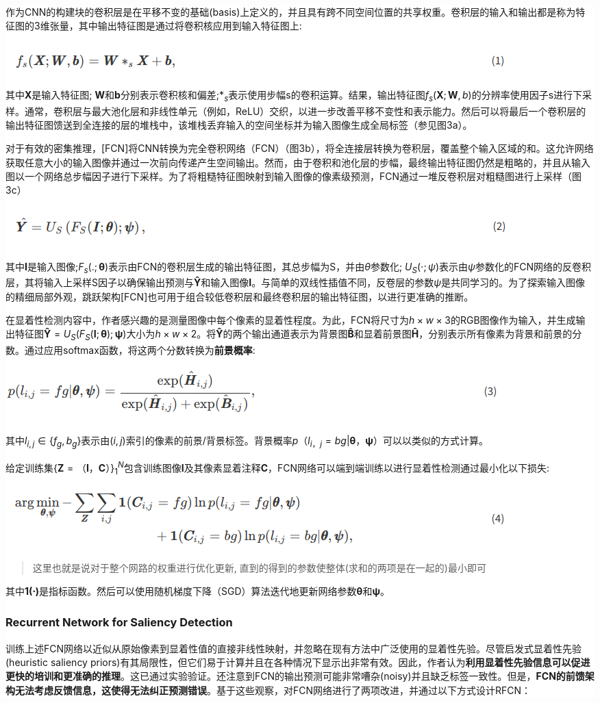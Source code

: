 作为CNN的构建块的卷积层是在平移不变的基础(basis)上定义的，并且具有跨不同空间位置的共享权重。卷积层的输入和输出都是称为特征图的3维张量，其中输出特征图是通过将卷积核应用到输入特征图上:

![math_1](assets/2018-12-23-18-47-08.png)

其中$\mathbf{X}$是输入特征图; $\mathbf{W}$和$\mathbf{b}$分别表示卷积核和偏差;$*_s$表示使用步幅s的卷积运算。结果，输出特征图$f_s(\mathbf{X}; \mathbf{W}, b)$的分辨率使用因子s进行下采样。通常，卷积层与最大池化层和非线性单元（例如，ReLU）交织，以进一步改善平移不变性和表示能力。然后可以将最后一个卷积层的输出特征图馈送到全连接的层的堆栈中，该堆栈丢弃输入的空间坐标并为输入图像生成全局标签（参见图3a）。

对于有效的密集推理，[FCN]将CNN转换为完全卷积网络（FCN）（图3b），将全连接层转换为卷积层，覆盖整个输入区域的和。这允许网络获取任意大小的输入图像并通过一次前向传递产生空间输出。然而，由于卷积和池化层的步幅，最终输出特征图仍然是粗略的，并且从输入图以一个网络总步幅因子进行下采样。为了将粗糙特征图映射到输入图像的像素级预测，FCN通过一堆反卷积层对粗糙图进行上采样（图3c）

![math_2](assets/2018-12-23-19-17-45.png)

其中$\mathbf{I}$是输入图像;$F_s(.;\mathbf{\theta})$表示由FCN的卷积层生成的输出特征图，其总步幅为S，并由$θ$参数化; $U_S(⋅;ψ)$表示由$ψ$参数化的FCN网络的反卷积层，其将输入上采样S因子以确保输出预测与$\mathbf{\hat{Y}}$和输入图像$\mathbf{I}$。与简单的双线性插值不同，反卷层的参数$ψ$是共同学习的。为了探索输入图像的精细局部外观，跳跃架构[FCN]也可用于组合较低卷积层和最终卷积层的输出特征图，以进行更准确的推断。

在显着性检测内容中，作者感兴趣的是测量图像中每个像素的显着性程度。为此，FCN将尺寸为$h×w×3$的RGB图像作为输入，并生成输出特征图$\mathbf{\hat{Y}}=U_S(F_S(\mathbf{I};\mathbf{\theta});\mathbf{ψ})$大小为$h×w×2$。将$\mathbf{\hat{Y}}$的两个输出通道表示为背景图$\mathbf{\hat{B}}$和显着前景图$\mathbf{\hat{H}}$，分别表示所有像素为背景和前景的分数。通过应用softmax函数，将这两个分数转换为**前景概率**:

![math_3](assets/2018-12-23-19-24-23.png)

其中$l_{i,j}∈\{f_g,b_g\}$表示由$(i, j)$索引的像素的前景/背景标签。背景概率$p（l_{i，j} = bg|\mathbf{θ}，\mathbf{ψ}）$可以以类似的方式计算。

给定训练集$\{\mathbf{Z} =（\mathbf{I}，\mathbf{C}）\}^N_1$包含训练图像$\mathbf{I}$及其像素显着注释$\mathbf{C}$，FCN网络可以端到端训练以进行显着性检测通过最小化以下损失:

![math_4](assets/2018-12-23-19-24-51.png)

> 这里也就是说对于整个网路的权重进行优化更新, 直到的得到的参数使整体(求和的两项是在一起的)最小即可

其中$\mathbf {1(\cdot )}$是指标函数。然后可以使用随机梯度下降（SGD）算法迭代地更新网络参数$\mathbf {\theta}$和$\mathbf {\psi}$。

### Recurrent Network for Saliency Detection

训练上述FCN网络以近似从原始像素到显着性值的直接非线性映射，并忽略在现有方法中广泛使用的显着性先验。尽管启发式显着性先验(heuristic saliency priors)有其局限性，但它们易于计算并且在各种情况下显示出非常有效。因此，作者认为**利用显着性先验信息可以促进更快的培训和更准确的推理**。这已通过实验验证。还注意到FCN的输出预测可能非常嘈杂(noisy)并且缺乏标签一致性。但是，**FCN的前馈架构无法考虑反馈信息，这使得无法纠正预测错误**。基于这些观察，对FCN网络进行了两项改进，并通过以下方式设计RFCN：
